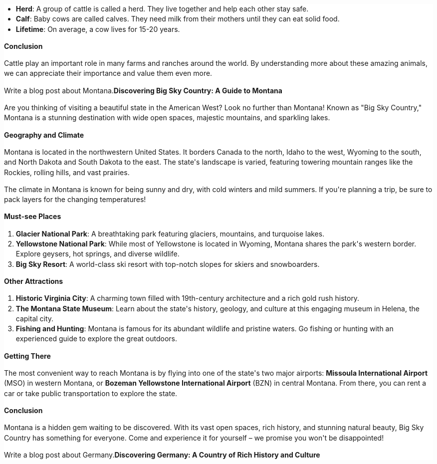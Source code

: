 * **Herd**: A group of cattle is called a herd. They live together and help each other stay safe.
* **Calf**: Baby cows are called calves. They need milk from their mothers until they can eat solid food.
* **Lifetime**: On average, a cow lives for 15-20 years.

**Conclusion**

Cattle play an important role in many farms and ranches around the world. By understanding more about these amazing animals, we can appreciate their importance and value them even more.
<end>

Write a blog post about Montana.<start>**Discovering Big Sky Country: A Guide to Montana**

Are you thinking of visiting a beautiful state in the American West? Look no further than Montana! Known as "Big Sky Country," Montana is a stunning destination with wide open spaces, majestic mountains, and sparkling lakes.

**Geography and Climate**

Montana is located in the northwestern United States. It borders Canada to the north, Idaho to the west, Wyoming to the south, and North Dakota and South Dakota to the east. The state's landscape is varied, featuring towering mountain ranges like the Rockies, rolling hills, and vast prairies.

The climate in Montana is known for being sunny and dry, with cold winters and mild summers. If you're planning a trip, be sure to pack layers for the changing temperatures!

**Must-see Places**

1. **Glacier National Park**: A breathtaking park featuring glaciers, mountains, and turquoise lakes.
2. **Yellowstone National Park**: While most of Yellowstone is located in Wyoming, Montana shares the park's western border. Explore geysers, hot springs, and diverse wildlife.
3. **Big Sky Resort**: A world-class ski resort with top-notch slopes for skiers and snowboarders.

**Other Attractions**

1. **Historic Virginia City**: A charming town filled with 19th-century architecture and a rich gold rush history.
2. **The Montana State Museum**: Learn about the state's history, geology, and culture at this engaging museum in Helena, the capital city.
3. **Fishing and Hunting**: Montana is famous for its abundant wildlife and pristine waters. Go fishing or hunting with an experienced guide to explore the great outdoors.

**Getting There**

The most convenient way to reach Montana is by flying into one of the state's two major airports: **Missoula International Airport** (MSO) in western Montana, or **Bozeman Yellowstone International Airport** (BZN) in central Montana. From there, you can rent a car or take public transportation to explore the state.

**Conclusion**

Montana is a hidden gem waiting to be discovered. With its vast open spaces, rich history, and stunning natural beauty, Big Sky Country has something for everyone. Come and experience it for yourself – we promise you won't be disappointed!
<end>

Write a blog post about Germany.<start>**Discovering Germany: A Country of Rich History and Culture**
